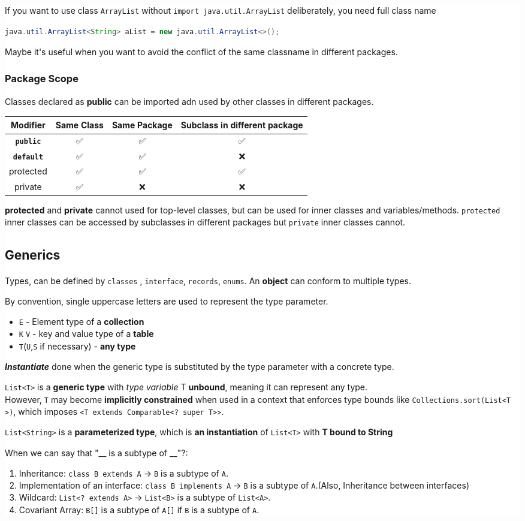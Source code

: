 If you want to use class `ArrayList` without `import java.util.ArrayList` deliberately, you need full class name 
```java
java.util.ArrayList<String> aList = new java.util.ArrayList<>();
``` 
Maybe it's useful when you want to avoid the conflict of the same classname in different packages.

### Package Scope

Classes declared as **public** can be imported adn used by other classes in different packages.

|Modifier|Same Class | Same Package | Subclass in different package
|:---:|:---:|:---:|:---:|
|**`public`**|✅ |✅ |✅ |
|**`default`**|✅ |✅ |❌ |
|protected|✅ |✅ |✅ |
|private|✅ |❌ |❌ |


**protected** and **private** cannot used for top-level classes, but can be used for inner classes and variables/methods.
`protected` inner classes can be accessed by subclasses in different packages but `private` inner classes cannot.

## Generics

Types, can be defined by `classes` , `interface`, `records`, `enums`. 
An **object** can conform to multiple types.  

By convention, single uppercase letters are used to represent the type parameter.
- `E` - Element type of a **collection**
- `K` `V` - key and value type of a **table** 
- `T`(`U`,`S` if necessary) - **any type**

***Instantiate*** done when the generic type is substituted by the type parameter with a concrete type.

`List<T>` is a **generic type** with *type variable* T **unbound**, meaning it can represent any type.   
However, `T` may become **implicitly constrained** when used in a context that enforces type bounds like `Collections.sort(List<T>)`, which imposes `<T extends Comparable<? super T>>`. 

`List<String>` is a **parameterized type**, which is **an instantiation** of `List<T>` with **T bound to String** 


When we can say that "__ is a subtype of __"?:
1. Inheritance: `class B extends A` -> `B` is a subtype of `A`.
2. Implementation of an interface: `class B implements A` -> `B` is a subtype of `A`.(Also, Inheritance between interfaces)
3. Wildcard: `List<? extends A>` -> `List<B>` is a subtype of `List<A>`.
4. Covariant Array: `B[]` is a subtype of `A[]` if `B` is a subtype of `A`.

